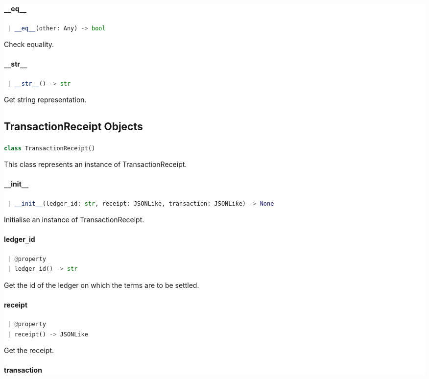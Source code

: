 <a name="aea.helpers.transaction.base.TransactionDigest.__eq__"></a>
#### `__`eq`__`

```python
 | __eq__(other: Any) -> bool
```

Check equality.

<a name="aea.helpers.transaction.base.TransactionDigest.__str__"></a>
#### `__`str`__`

```python
 | __str__() -> str
```

Get string representation.

<a name="aea.helpers.transaction.base.TransactionReceipt"></a>
## TransactionReceipt Objects

```python
class TransactionReceipt()
```

This class represents an instance of TransactionReceipt.

<a name="aea.helpers.transaction.base.TransactionReceipt.__init__"></a>
#### `__`init`__`

```python
 | __init__(ledger_id: str, receipt: JSONLike, transaction: JSONLike) -> None
```

Initialise an instance of TransactionReceipt.

<a name="aea.helpers.transaction.base.TransactionReceipt.ledger_id"></a>
#### ledger`_`id

```python
 | @property
 | ledger_id() -> str
```

Get the id of the ledger on which the terms are to be settled.

<a name="aea.helpers.transaction.base.TransactionReceipt.receipt"></a>
#### receipt

```python
 | @property
 | receipt() -> JSONLike
```

Get the receipt.

<a name="aea.helpers.transaction.base.TransactionReceipt.transaction"></a>
#### transaction
